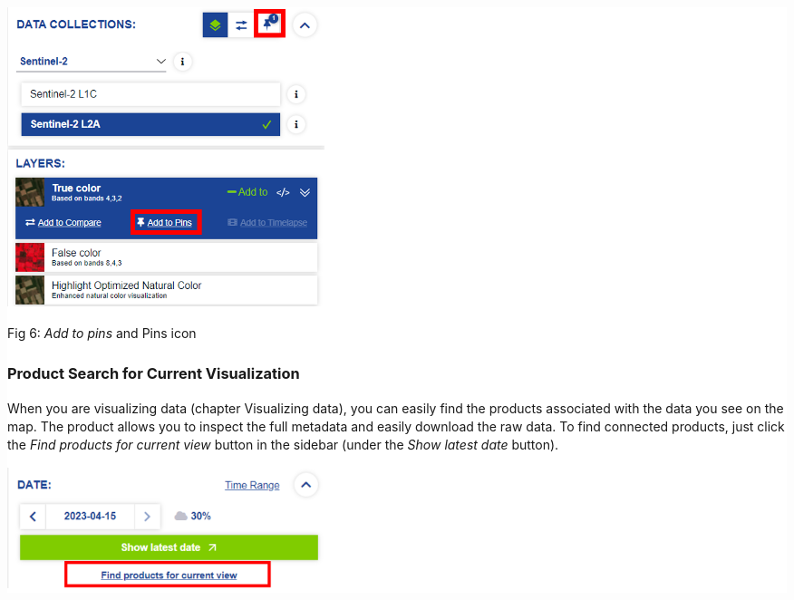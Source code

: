 <img src="_images/AddPins.png" width="350">

Fig 6: *Add to pins* and Pins icon

### Product Search for Current Visualization

When you are visualizing data (chapter Visualizing data), you can easily find the products associated with the data you see on the map. The product allows you to inspect the full metadata and easily download the raw data. To find connected products, just click the *Find products for current view* button in the sidebar (under the *Show latest date* button).


<img src="_images/FindProduct.png" width="350">

